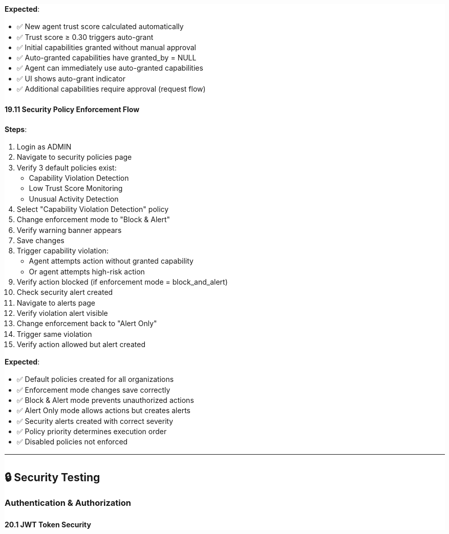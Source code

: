 **Expected**:

- ✅ New agent trust score calculated automatically
- ✅ Trust score ≥ 0.30 triggers auto-grant
- ✅ Initial capabilities granted without manual approval
- ✅ Auto-granted capabilities have granted_by = NULL
- ✅ Agent can immediately use auto-granted capabilities
- ✅ UI shows auto-grant indicator
- ✅ Additional capabilities require approval (request flow)

#### 19.11 Security Policy Enforcement Flow

**Steps**:

1. Login as ADMIN
2. Navigate to security policies page
3. Verify 3 default policies exist:
   - Capability Violation Detection
   - Low Trust Score Monitoring
   - Unusual Activity Detection
4. Select "Capability Violation Detection" policy
5. Change enforcement mode to "Block & Alert"
6. Verify warning banner appears
7. Save changes
8. Trigger capability violation:
   - Agent attempts action without granted capability
   - Or agent attempts high-risk action
9. Verify action blocked (if enforcement mode = block_and_alert)
10. Check security alert created
11. Navigate to alerts page
12. Verify violation alert visible
13. Change enforcement back to "Alert Only"
14. Trigger same violation
15. Verify action allowed but alert created

**Expected**:

- ✅ Default policies created for all organizations
- ✅ Enforcement mode changes save correctly
- ✅ Block & Alert mode prevents unauthorized actions
- ✅ Alert Only mode allows actions but creates alerts
- ✅ Security alerts created with correct severity
- ✅ Policy priority determines execution order
- ✅ Disabled policies not enforced

---

## 🔒 Security Testing

### Authentication & Authorization

#### 20.1 JWT Token Security
